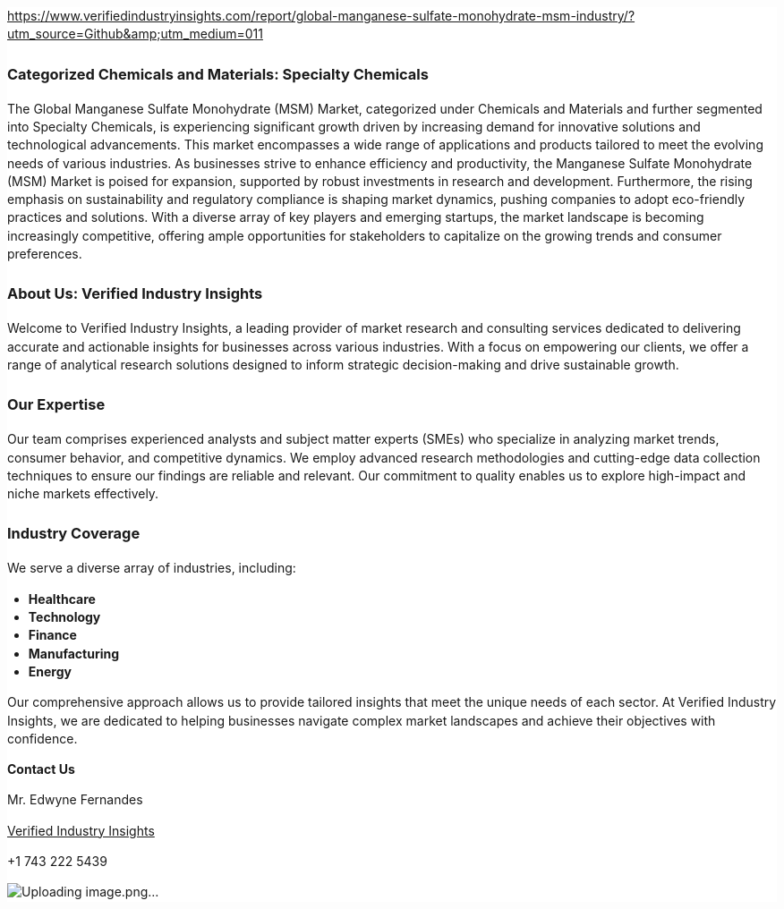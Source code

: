 </strong><a href="https://www.verifiedindustryinsights.com/report/global-manganese-sulfate-monohydrate-msm-industry/?utm_source=Github&amp;utm_medium=011">https://www.verifiedindustryinsights.com/report/global-manganese-sulfate-monohydrate-msm-industry/?utm_source=Github&amp;utm_medium=011</a>&nbsp;</p><h3>Categorized Chemicals and Materials: Specialty Chemicals </h3><p>The Global Manganese Sulfate Monohydrate (MSM) Market, categorized under Chemicals and Materials and further segmented into Specialty Chemicals, is experiencing significant growth driven by increasing demand for innovative solutions and technological advancements. This market encompasses a wide range of applications and products tailored to meet the evolving needs of various industries. As businesses strive to enhance efficiency and productivity, the Manganese Sulfate Monohydrate (MSM) Market is poised for expansion, supported by robust investments in research and development. Furthermore, the rising emphasis on sustainability and regulatory compliance is shaping market dynamics, pushing companies to adopt eco-friendly practices and solutions. With a diverse array of key players and emerging startups, the market landscape is becoming increasingly competitive, offering ample opportunities for stakeholders to capitalize on the growing trends and consumer preferences.</p><h3>About Us: Verified Industry Insights</h3><p>Welcome to Verified Industry Insights, a leading provider of market research and consulting services dedicated to delivering accurate and actionable insights for businesses across various industries. With a focus on empowering our clients, we offer a range of analytical research solutions designed to inform strategic decision-making and drive sustainable growth.</p><h3>Our Expertise</h3><p>Our team comprises experienced analysts and subject matter experts (SMEs) who specialize in analyzing market trends, consumer behavior, and competitive dynamics. We employ advanced research methodologies and cutting-edge data collection techniques to ensure our findings are reliable and relevant. Our commitment to quality enables us to explore high-impact and niche markets effectively.</p><h3>Industry Coverage</h3><p>We serve a diverse array of industries, including:</p><ul><li><strong>Healthcare</strong></li><li><strong>Technology</strong></li><li><strong>Finance</strong></li><li><strong>Manufacturing</strong></li><li><strong>Energy</strong></li></ul><p>Our comprehensive approach allows us to provide tailored insights that meet the unique needs of each sector. At Verified Industry Insights, we are dedicated to helping businesses navigate complex market landscapes and achieve their objectives with confidence.</p><p><strong>Contact Us</strong></p><p>Mr. Edwyne Fernandes</p><p><a href="https://www.verifiedindustryinsights.com/">Verified Industry Insights</a></p><p>+1 743 222 5439</p>
![Uploading image.png…]()
